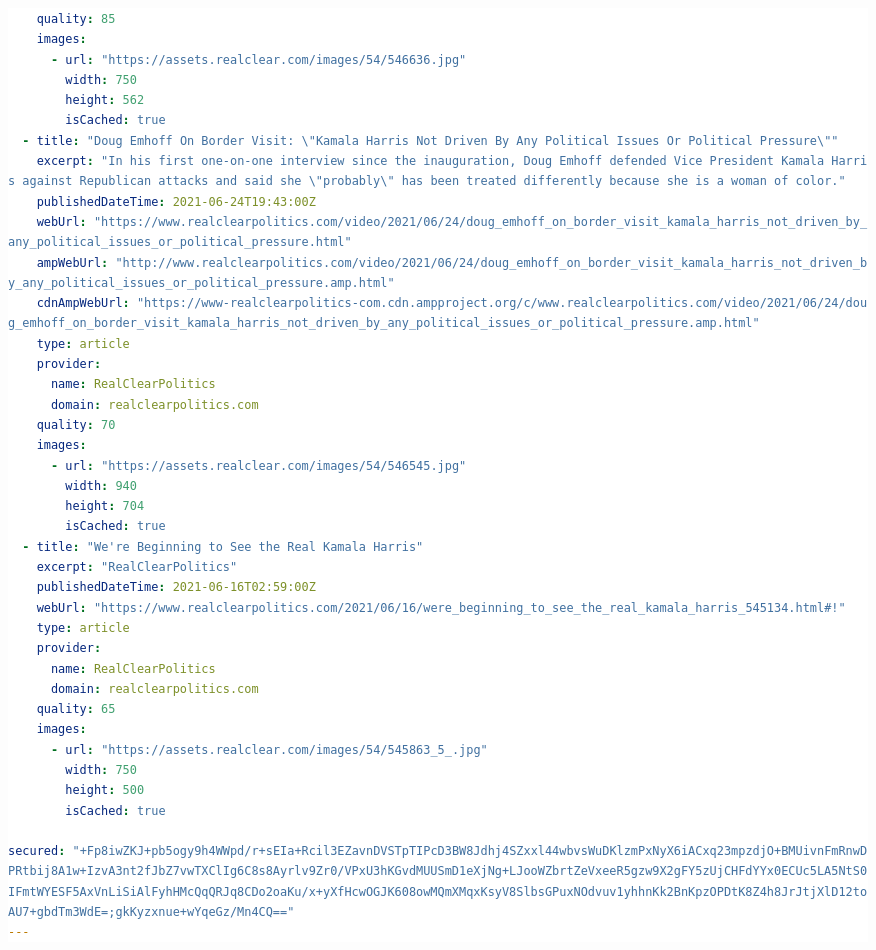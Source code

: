 ```yaml
    quality: 85
    images:
      - url: "https://assets.realclear.com/images/54/546636.jpg"
        width: 750
        height: 562
        isCached: true
  - title: "Doug Emhoff On Border Visit: \"Kamala Harris Not Driven By Any Political Issues Or Political Pressure\""
    excerpt: "In his first one-on-one interview since the inauguration, Doug Emhoff defended Vice President Kamala Harris against Republican attacks and said she \"probably\" has been treated differently because she is a woman of color."
    publishedDateTime: 2021-06-24T19:43:00Z
    webUrl: "https://www.realclearpolitics.com/video/2021/06/24/doug_emhoff_on_border_visit_kamala_harris_not_driven_by_any_political_issues_or_political_pressure.html"
    ampWebUrl: "http://www.realclearpolitics.com/video/2021/06/24/doug_emhoff_on_border_visit_kamala_harris_not_driven_by_any_political_issues_or_political_pressure.amp.html"
    cdnAmpWebUrl: "https://www-realclearpolitics-com.cdn.ampproject.org/c/www.realclearpolitics.com/video/2021/06/24/doug_emhoff_on_border_visit_kamala_harris_not_driven_by_any_political_issues_or_political_pressure.amp.html"
    type: article
    provider:
      name: RealClearPolitics
      domain: realclearpolitics.com
    quality: 70
    images:
      - url: "https://assets.realclear.com/images/54/546545.jpg"
        width: 940
        height: 704
        isCached: true
  - title: "We're Beginning to See the Real Kamala Harris"
    excerpt: "RealClearPolitics"
    publishedDateTime: 2021-06-16T02:59:00Z
    webUrl: "https://www.realclearpolitics.com/2021/06/16/were_beginning_to_see_the_real_kamala_harris_545134.html#!"
    type: article
    provider:
      name: RealClearPolitics
      domain: realclearpolitics.com
    quality: 65
    images:
      - url: "https://assets.realclear.com/images/54/545863_5_.jpg"
        width: 750
        height: 500
        isCached: true

secured: "+Fp8iwZKJ+pb5ogy9h4WWpd/r+sEIa+Rcil3EZavnDVSTpTIPcD3BW8Jdhj4SZxxl44wbvsWuDKlzmPxNyX6iACxq23mpzdjO+BMUivnFmRnwDPRtbij8A1w+IzvA3nt2fJbZ7vwTXClIg6C8s8Ayrlv9Zr0/VPxU3hKGvdMUUSmD1eXjNg+LJooWZbrtZeVxeeR5gzw9X2gFY5zUjCHFdYYx0ECUc5LA5NtS0IFmtWYESF5AxVnLiSiAlFyhHMcQqQRJq8CDo2oaKu/x+yXfHcwOGJK608owMQmXMqxKsyV8SlbsGPuxNOdvuv1yhhnKk2BnKpzOPDtK8Z4h8JrJtjXlD12toAU7+gbdTm3WdE=;gkKyzxnue+wYqeGz/Mn4CQ=="
---
```


